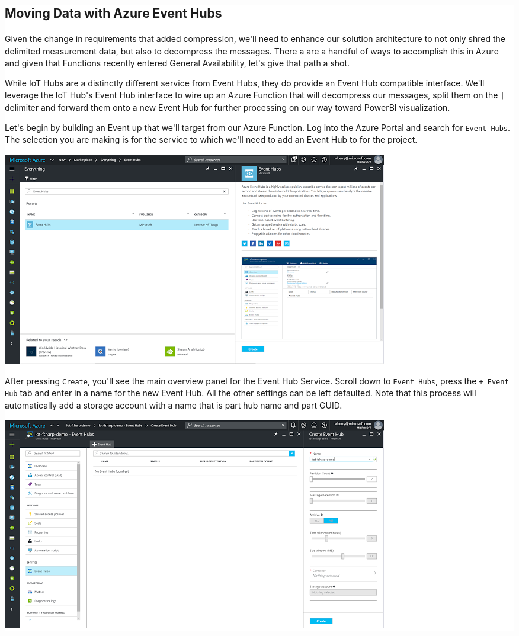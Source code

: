 
## Moving Data with Azure Event Hubs

Given the change in requirements that added compression, we'll need to enhance our solution architecture to not only shred the delimited measurement data, but also to decompress the messages.  There a are a handful of ways to accomplish this in Azure and given that Functions recently entered General Availability, let's give that path a shot.

While IoT Hubs are a distinctly different service from Event Hubs, they do provide an Event Hub compatible interface.  We'll leverage the IoT Hub's Event Hub interface to wire up an Azure Function that will decompress our messages, split them on the `|` delimiter and forward them onto a new Event Hub for further processing on our way toward PowerBI visualization.

Let's begin by building an Event up that we'll target from our Azure Function. Log into the Azure Portal and search for `Event Hubs`.  The selection you are making is for the service to which we'll need to add an Event Hub to for the project.

![](EventHubsCreatePNG.png)

After pressing `Create`, you'll see the main overview panel for the Event Hub Service.  Scroll down to `Event Hubs`, press the `+ Event Hub` tab and enter in a name for the new Event Hub.  All the other settings can be left defaulted.  Note that this process will automatically add a storage account with a name that is part hub name and part GUID.

![](CreateEHub.png)
